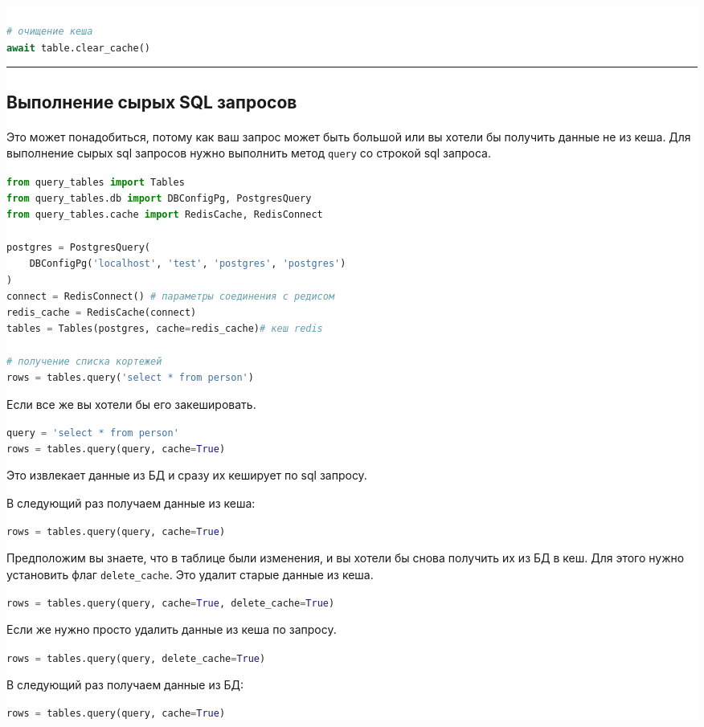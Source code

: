 ```python

# очищение кеша
await table.clear_cache()
```

---
## Выполнение сырых SQL запросов

Это может понадобиться, потому как ваш запрос может быть большой или вы хотели бы получить данные не из кеша.
Для выполнение сырых sql запросов нужно выполнить метод `query` со строкой sql запроса.

```python
from query_tables import Tables
from query_tables.db import DBConfigPg, PostgresQuery
from query_tables.cache import RedisCache, RedisConnect

postgres = PostgresQuery(
    DBConfigPg('localhost', 'test', 'postgres', 'postgres')
)
connect = RedisConnect() # параметры соединения с редисом
redis_cache = RedisCache(connect)
tables = Tables(postgres, cache=redis_cache)# кеш redis

# получение списка кортежей
rows = tables.query('select * from person')
```

Если все же вы хотели бы его закешировать. 
```python
query = 'select * from person'
rows = tables.query(query, cache=True)
```
Это извлекает данные из БД и сразу их кеширует по sql запросу.

В следующий раз получаем данные из кеша:
```python
rows = tables.query(query, cache=True)
```

Предположим вы знаете, что в таблице были изменения, и вы хотели бы снова получить их из БД в кеш.
Для этого нужно установить флаг `delete_cache`. Это удалит старые данные из кеша.

```python
rows = tables.query(query, cache=True, delete_cache=True)
```

Если же нужно просто удалить данные из кеша по запросу. 
```python
rows = tables.query(query, delete_cache=True)
```

В следующий раз получаем данные из БД:
```python
rows = tables.query(query, cache=True)
```
